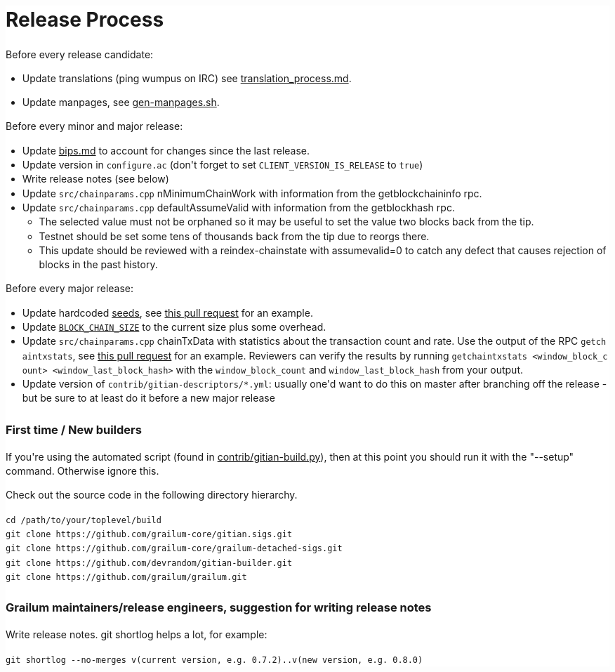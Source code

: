 Release Process
====================

Before every release candidate:

* Update translations (ping wumpus on IRC) see [translation_process.md](https://github.com/grailum/grailum/blob/master/doc/translation_process.md#synchronising-translations).

* Update manpages, see [gen-manpages.sh](https://github.com/grailum/grailum/blob/master/contrib/devtools/README.md#gen-manpagessh).

Before every minor and major release:

* Update [bips.md](bips.md) to account for changes since the last release.
* Update version in `configure.ac` (don't forget to set `CLIENT_VERSION_IS_RELEASE` to `true`)
* Write release notes (see below)
* Update `src/chainparams.cpp` nMinimumChainWork with information from the getblockchaininfo rpc.
* Update `src/chainparams.cpp` defaultAssumeValid with information from the getblockhash rpc.
  - The selected value must not be orphaned so it may be useful to set the value two blocks back from the tip.
  - Testnet should be set some tens of thousands back from the tip due to reorgs there.
  - This update should be reviewed with a reindex-chainstate with assumevalid=0 to catch any defect
     that causes rejection of blocks in the past history.

Before every major release:

* Update hardcoded [seeds](/contrib/seeds/README.md), see [this pull request](https://github.com/grailum/grailum/pull/7415) for an example.
* Update [`BLOCK_CHAIN_SIZE`](/src/qt/intro.cpp) to the current size plus some overhead.
* Update `src/chainparams.cpp` chainTxData with statistics about the transaction count and rate. Use the output of the RPC `getchaintxstats`, see
  [this pull request](https://github.com/grailum/grailum/pull/12270) for an example. Reviewers can verify the results by running `getchaintxstats <window_block_count> <window_last_block_hash>` with the `window_block_count` and `window_last_block_hash` from your output.
* Update version of `contrib/gitian-descriptors/*.yml`: usually one'd want to do this on master after branching off the release - but be sure to at least do it before a new major release

### First time / New builders

If you're using the automated script (found in [contrib/gitian-build.py](/contrib/gitian-build.py)), then at this point you should run it with the "--setup" command. Otherwise ignore this.

Check out the source code in the following directory hierarchy.

    cd /path/to/your/toplevel/build
    git clone https://github.com/grailum-core/gitian.sigs.git
    git clone https://github.com/grailum-core/grailum-detached-sigs.git
    git clone https://github.com/devrandom/gitian-builder.git
    git clone https://github.com/grailum/grailum.git

### Grailum maintainers/release engineers, suggestion for writing release notes

Write release notes. git shortlog helps a lot, for example:

    git shortlog --no-merges v(current version, e.g. 0.7.2)..v(new version, e.g. 0.8.0)
